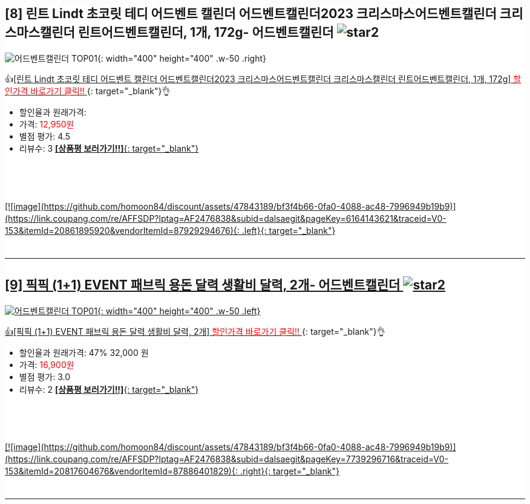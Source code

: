 
        
       
## [8] 린트 Lindt 초코릿 테디 어드벤트 캘린더 어드벤트캘린더2023 크리스마스어드벤트캘린더 크리스마스캘린더 린트어드벤트캘린더, 1개, 172g- 어드벤트캘린더  <img width="81" alt="star2" src="https://user-images.githubusercontent.com/78655692/151471960-29c5febe-c509-4c6d-99f4-a2203eb193c5.png">

![어드벤트캘린더 TOP01](https://thumbnail6.coupangcdn.com/thumbnails/remote/230x230ex/image/vendor_inventory/5257/118c253f1c5cfb3a87dc6f8d0afdc93f7dd8fcf70697af938a36b60af9ef.jpg){: width="400" height="400" .w-50 .right}


👍<a href="https://link.coupang.com/re/AFFSDP?lptag=AF2476838&subid=dalsaegit&pageKey=6164143621&traceid=V0-153&itemId=20861895920&vendorItemId=87929294676">[린트 Lindt 초코릿 테디 어드벤트 캘린더 어드벤트캘린더2023 크리스마스어드벤트캘린더 크리스마스캘린더 린트어드벤트캘린더, 1개, 172g]<font color=red> 할인가격 바로가기 클릭!! </font></a>{: target="_blank"}👌
<br>
- 할인율과 원래가격: 
- 가격: <span style='color:red'>12,950원</span>
- 별점 평가: 4.5
- 리뷰수: 3 <a href="https://link.coupang.com/re/AFFSDP?lptag=AF2476838&subid=dalsaegit&pageKey=6164143621&traceid=V0-153&itemId=20861895920&vendorItemId=87929294676"> <strong>[상품평 보러가기!!]</strong>{: target="_blank"}
<br>
<br>
<br>
[![image](https://github.com/homoon84/discount/assets/47843189/bf3f4b66-0fa0-4088-ac48-7996949b19b9)](https://link.coupang.com/re/AFFSDP?lptag=AF2476838&subid=dalsaegit&pageKey=6164143621&traceid=V0-153&itemId=20861895920&vendorItemId=87929294676){: .left}{: target="_blank"}
<br>
<br>

---

        
       
## [9] 픽픽 (1+1) EVENT 패브릭 용돈 달력 생활비 달력, 2개- 어드벤트캘린더  <img width="81" alt="star2" src="https://user-images.githubusercontent.com/78655692/151471960-29c5febe-c509-4c6d-99f4-a2203eb193c5.png">

![어드벤트캘린더 TOP01](https://thumbnail6.coupangcdn.com/thumbnails/remote/230x230ex/image/vendor_inventory/b56e/f36eb3d9a0bfd71128962e95f075f73a090ec9ac7d5f9bbf664f2074a263.png){: width="400" height="400" .w-50 .left}


👍<a href="https://link.coupang.com/re/AFFSDP?lptag=AF2476838&subid=dalsaegit&pageKey=7739296716&traceid=V0-153&itemId=20817604676&vendorItemId=87886401829">[픽픽 (1+1) EVENT 패브릭 용돈 달력 생활비 달력, 2개]<font color=red> 할인가격 바로가기 클릭!! </font></a>{: target="_blank"}👌
<br>
- 할인율과 원래가격: 47%  32,000   원
- 가격: <span style='color:red'>16,900원</span>
- 별점 평가: 3.0
- 리뷰수: 2 <a href="https://link.coupang.com/re/AFFSDP?lptag=AF2476838&subid=dalsaegit&pageKey=7739296716&traceid=V0-153&itemId=20817604676&vendorItemId=87886401829"> <strong>[상품평 보러가기!!]</strong>{: target="_blank"}
<br>
<br>
<br>
[![image](https://github.com/homoon84/discount/assets/47843189/bf3f4b66-0fa0-4088-ac48-7996949b19b9)](https://link.coupang.com/re/AFFSDP?lptag=AF2476838&subid=dalsaegit&pageKey=7739296716&traceid=V0-153&itemId=20817604676&vendorItemId=87886401829){: .right}{: target="_blank"}
<br>
<br>

---